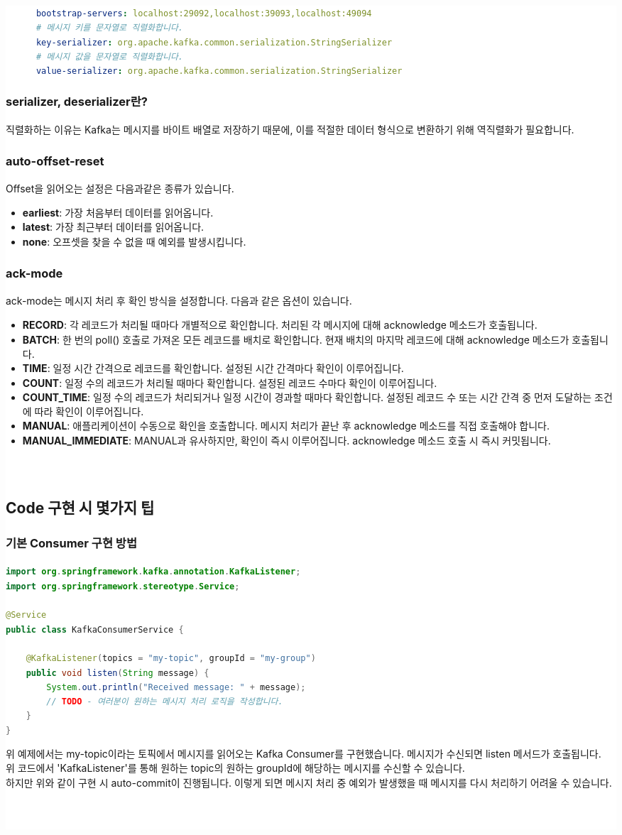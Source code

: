 ```yaml
      bootstrap-servers: localhost:29092,localhost:39093,localhost:49094
      # 메시지 키를 문자열로 직렬화합니다.
      key-serializer: org.apache.kafka.common.serialization.StringSerializer
      # 메시지 값을 문자열로 직렬화합니다.
      value-serializer: org.apache.kafka.common.serialization.StringSerializer
```

### serializer, deserializer란?
직렬화하는 이유는 Kafka는 메시지를 바이트 배열로 저장하기 때문에, 이를 적절한 데이터 형식으로 변환하기 위해 역직렬화가 필요합니다. <br/>

### auto-offset-reset
Offset을 읽어오는 설정은 다음과같은 종류가 있습니다.
- **earliest**: 가장 처음부터 데이터를 읽어옵니다.
- **latest**: 가장 최근부터 데이터를 읽어옵니다.
- **none**: 오프셋을 찾을 수 없을 때 예외를 발생시킵니다.

### ack-mode
ack-mode는 메시지 처리 후 확인 방식을 설정합니다. 다음과 같은 옵션이 있습니다.
- **RECORD**: 각 레코드가 처리될 때마다 개별적으로 확인합니다. 처리된 각 메시지에 대해 acknowledge 메소드가 호출됩니다.
- **BATCH**: 한 번의 poll() 호출로 가져온 모든 레코드를 배치로 확인합니다. 현재 배치의 마지막 레코드에 대해 acknowledge 메소드가 호출됩니다.
- **TIME**: 일정 시간 간격으로 레코드를 확인합니다. 설정된 시간 간격마다 확인이 이루어집니다.
- **COUNT**: 일정 수의 레코드가 처리될 때마다 확인합니다. 설정된 레코드 수마다 확인이 이루어집니다.
- **COUNT_TIME**: 일정 수의 레코드가 처리되거나 일정 시간이 경과할 때마다 확인합니다. 설정된 레코드 수 또는 시간 간격 중 먼저 도달하는 조건에 따라 확인이 이루어집니다.
- **MANUAL**: 애플리케이션이 수동으로 확인을 호출합니다. 메시지 처리가 끝난 후 acknowledge 메소드를 직접 호출해야 합니다.
- **MANUAL_IMMEDIATE**: MANUAL과 유사하지만, 확인이 즉시 이루어집니다. acknowledge 메소드 호출 시 즉시 커밋됩니다.
<br/><br/><br/>

## Code 구현 시 몇가지 팁
### 기본 Consumer 구현 방법
```java
import org.springframework.kafka.annotation.KafkaListener;
import org.springframework.stereotype.Service;

@Service
public class KafkaConsumerService {

    @KafkaListener(topics = "my-topic", groupId = "my-group")
    public void listen(String message) {
        System.out.println("Received message: " + message);
        // TODO - 여러분이 원하는 메시지 처리 로직을 작성합니다.
    }
}
```

위 예제에서는 my-topic이라는 토픽에서 메시지를 읽어오는 Kafka Consumer를 구현했습니다. 메시지가 수신되면 listen 메서드가 호출됩니다.<br/>
위 코드에서 'KafkaListener'를 통해 원하는 topic의 원하는 groupId에 해당하는 메시지를 수신할 수 있습니다.<br/>
하지만 위와 같이 구현 시 auto-commit이 진행됩니다. 이렇게 되면 메시지 처리 중 예외가 발생했을 때 메시지를 다시 처리하기 어려울 수 있습니다.

<br/><br/>
